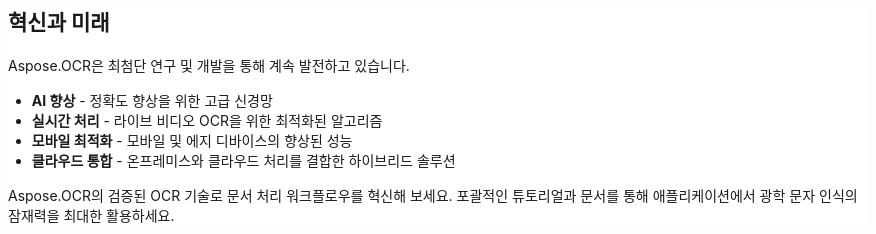 ## 혁신과 미래

Aspose.OCR은 최첨단 연구 및 개발을 통해 계속 발전하고 있습니다.
- **AI 향상** - 정확도 향상을 위한 고급 신경망
- **실시간 처리** - 라이브 비디오 OCR을 위한 최적화된 알고리즘
- **모바일 최적화** - 모바일 및 에지 디바이스의 향상된 성능
- **클라우드 통합** - 온프레미스와 클라우드 처리를 결합한 하이브리드 솔루션

Aspose.OCR의 검증된 OCR 기술로 문서 처리 워크플로우를 혁신해 보세요. 포괄적인 튜토리얼과 문서를 통해 애플리케이션에서 광학 문자 인식의 잠재력을 최대한 활용하세요.